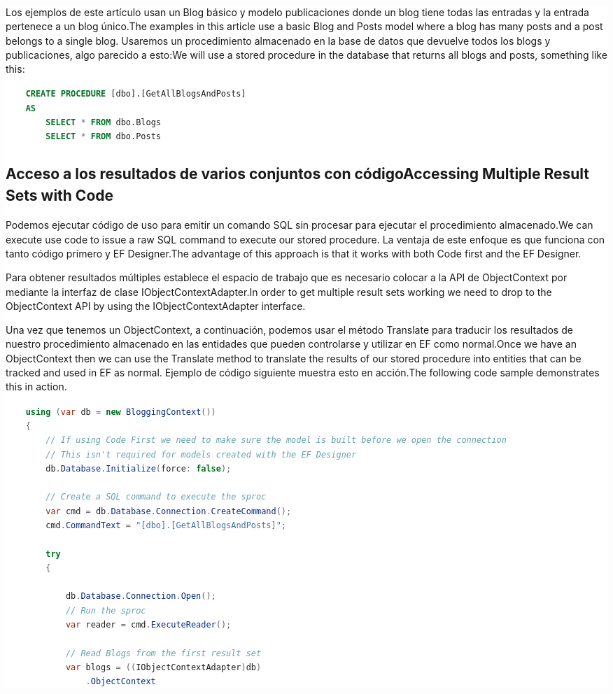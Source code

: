 <span data-ttu-id="04a79-110">Los ejemplos de este artículo usan un Blog básico y modelo publicaciones donde un blog tiene todas las entradas y la entrada pertenece a un blog único.</span><span class="sxs-lookup"><span data-stu-id="04a79-110">The examples in this article use a basic Blog and Posts model where a blog has many posts and a post belongs to a single blog.</span></span> <span data-ttu-id="04a79-111">Usaremos un procedimiento almacenado en la base de datos que devuelve todos los blogs y publicaciones, algo parecido a esto:</span><span class="sxs-lookup"><span data-stu-id="04a79-111">We will use a stored procedure in the database that returns all blogs and posts, something like this:</span></span>

``` SQL
    CREATE PROCEDURE [dbo].[GetAllBlogsAndPosts]
    AS
        SELECT * FROM dbo.Blogs
        SELECT * FROM dbo.Posts
```

## <a name="accessing-multiple-result-sets-with-code"></a><span data-ttu-id="04a79-112">Acceso a los resultados de varios conjuntos con código</span><span class="sxs-lookup"><span data-stu-id="04a79-112">Accessing Multiple Result Sets with Code</span></span>

<span data-ttu-id="04a79-113">Podemos ejecutar código de uso para emitir un comando SQL sin procesar para ejecutar el procedimiento almacenado.</span><span class="sxs-lookup"><span data-stu-id="04a79-113">We can execute use code to issue a raw SQL command to execute our stored procedure.</span></span> <span data-ttu-id="04a79-114">La ventaja de este enfoque es que funciona con tanto código primero y EF Designer.</span><span class="sxs-lookup"><span data-stu-id="04a79-114">The advantage of this approach is that it works with both Code first and the EF Designer.</span></span>

<span data-ttu-id="04a79-115">Para obtener resultados múltiples establece el espacio de trabajo que es necesario colocar a la API de ObjectContext por mediante la interfaz de clase IObjectContextAdapter.</span><span class="sxs-lookup"><span data-stu-id="04a79-115">In order to get multiple result sets working we need to drop to the ObjectContext API by using the IObjectContextAdapter interface.</span></span>

<span data-ttu-id="04a79-116">Una vez que tenemos un ObjectContext, a continuación, podemos usar el método Translate para traducir los resultados de nuestro procedimiento almacenado en las entidades que pueden controlarse y utilizar en EF como normal.</span><span class="sxs-lookup"><span data-stu-id="04a79-116">Once we have an ObjectContext then we can use the Translate method to translate the results of our stored procedure into entities that can be tracked and used in EF as normal.</span></span> <span data-ttu-id="04a79-117">Ejemplo de código siguiente muestra esto en acción.</span><span class="sxs-lookup"><span data-stu-id="04a79-117">The following code sample demonstrates this in action.</span></span>

``` csharp
    using (var db = new BloggingContext())
    {
        // If using Code First we need to make sure the model is built before we open the connection
        // This isn't required for models created with the EF Designer
        db.Database.Initialize(force: false);

        // Create a SQL command to execute the sproc
        var cmd = db.Database.Connection.CreateCommand();
        cmd.CommandText = "[dbo].[GetAllBlogsAndPosts]";

        try
        {

            db.Database.Connection.Open();
            // Run the sproc
            var reader = cmd.ExecuteReader();

            // Read Blogs from the first result set
            var blogs = ((IObjectContextAdapter)db)
                .ObjectContext
```